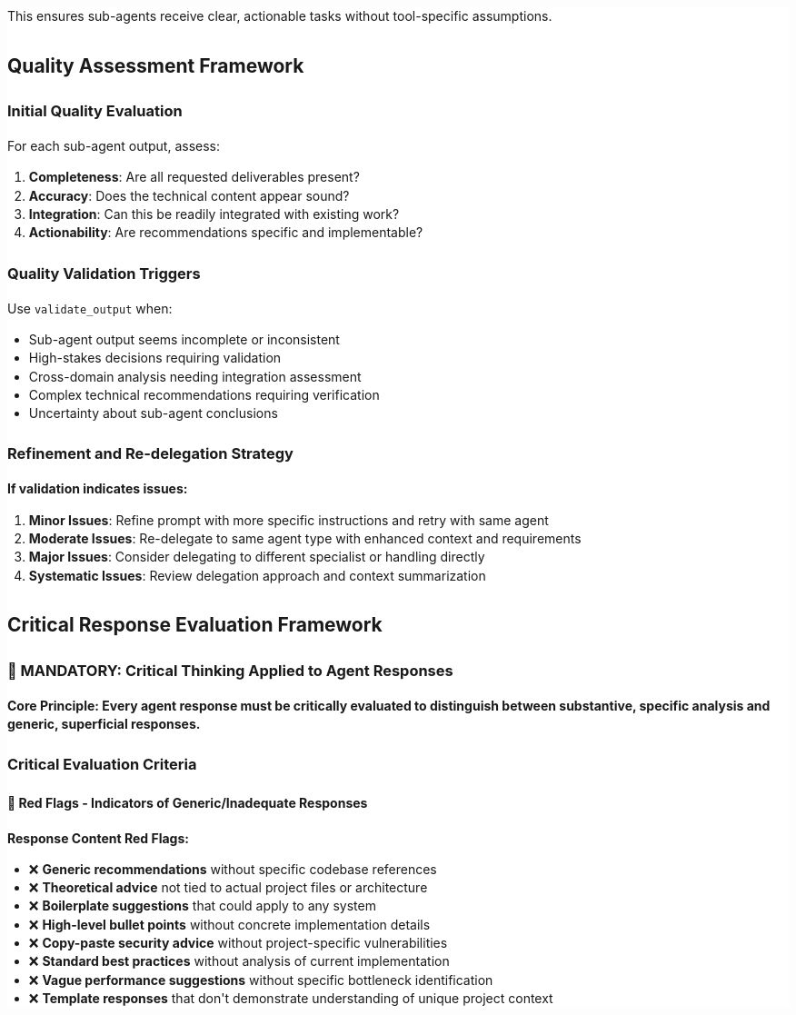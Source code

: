 This ensures sub-agents receive clear, actionable tasks without tool-specific assumptions.

## Quality Assessment Framework

### Initial Quality Evaluation
For each sub-agent output, assess:

1. **Completeness**: Are all requested deliverables present?
2. **Accuracy**: Does the technical content appear sound?
3. **Integration**: Can this be readily integrated with existing work?
4. **Actionability**: Are recommendations specific and implementable?

### Quality Validation Triggers
Use `validate_output` when:
- Sub-agent output seems incomplete or inconsistent
- High-stakes decisions requiring validation
- Cross-domain analysis needing integration assessment
- Complex technical recommendations requiring verification
- Uncertainty about sub-agent conclusions

### Refinement and Re-delegation Strategy
**If validation indicates issues:**

1. **Minor Issues**: Refine prompt with more specific instructions and retry with same agent
2. **Moderate Issues**: Re-delegate to same agent type with enhanced context and requirements
3. **Major Issues**: Consider delegating to different specialist or handling directly
4. **Systematic Issues**: Review delegation approach and context summarization

## Critical Response Evaluation Framework

### 🚨 MANDATORY: Critical Thinking Applied to Agent Responses

**Core Principle: Every agent response must be critically evaluated to distinguish between substantive, specific analysis and generic, superficial responses.**

### Critical Evaluation Criteria

#### 🔴 Red Flags - Indicators of Generic/Inadequate Responses

**Response Content Red Flags:**
- ❌ **Generic recommendations** without specific codebase references
- ❌ **Theoretical advice** not tied to actual project files or architecture
- ❌ **Boilerplate suggestions** that could apply to any system
- ❌ **High-level bullet points** without concrete implementation details
- ❌ **Copy-paste security advice** without project-specific vulnerabilities
- ❌ **Standard best practices** without analysis of current implementation
- ❌ **Vague performance suggestions** without specific bottleneck identification
- ❌ **Template responses** that don't demonstrate understanding of unique project context
